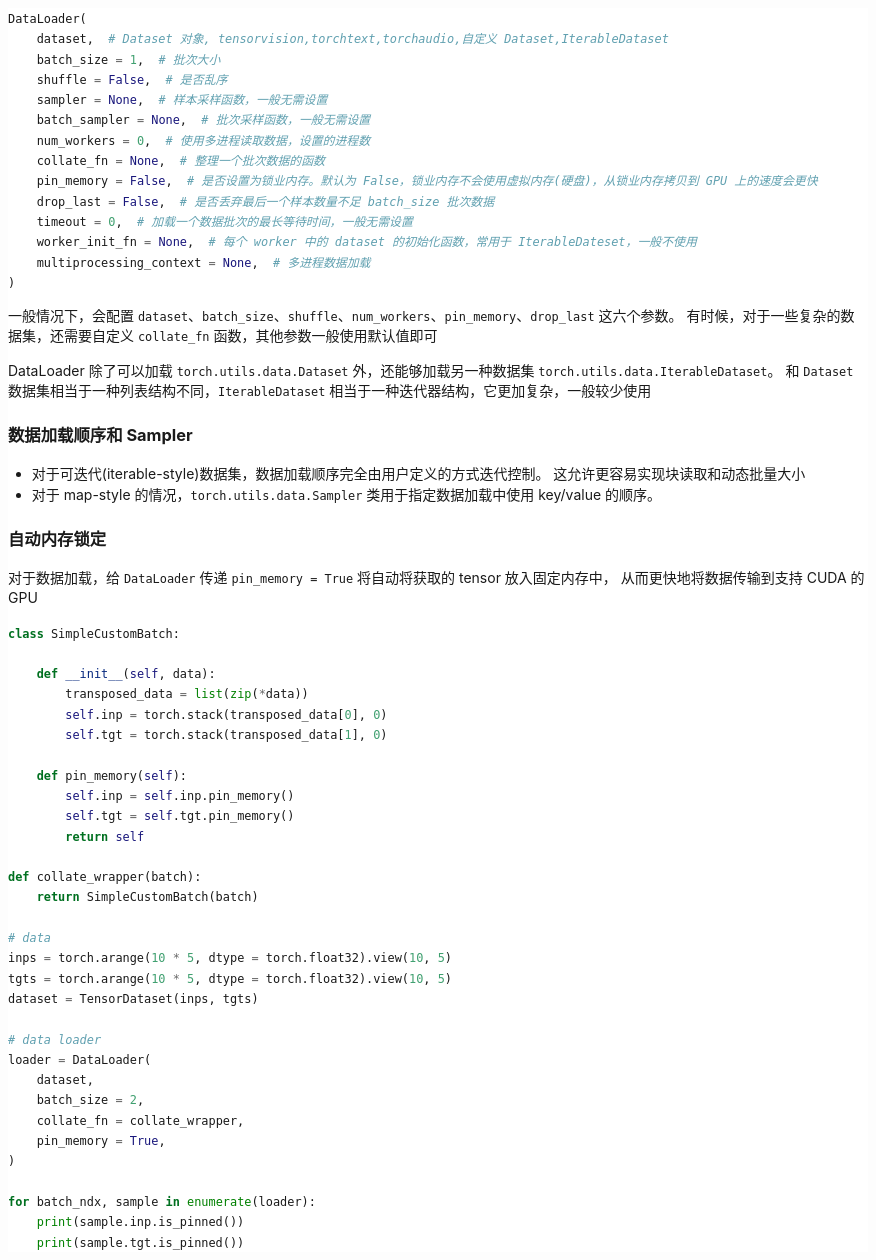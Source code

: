 ```python
DataLoader(
    dataset,  # Dataset 对象, tensorvision,torchtext,torchaudio,自定义 Dataset,IterableDataset
    batch_size = 1,  # 批次大小
    shuffle = False,  # 是否乱序
    sampler = None,  # 样本采样函数，一般无需设置
    batch_sampler = None,  # 批次采样函数，一般无需设置
    num_workers = 0,  # 使用多进程读取数据，设置的进程数
    collate_fn = None,  # 整理一个批次数据的函数
    pin_memory = False,  # 是否设置为锁业内存。默认为 False，锁业内存不会使用虚拟内存(硬盘)，从锁业内存拷贝到 GPU 上的速度会更快
    drop_last = False,  # 是否丢弃最后一个样本数量不足 batch_size 批次数据
    timeout = 0,  # 加载一个数据批次的最长等待时间，一般无需设置
    worker_init_fn = None,  # 每个 worker 中的 dataset 的初始化函数，常用于 IterableDateset，一般不使用
    multiprocessing_context = None,  # 多进程数据加载
)
``` 

一般情况下，会配置 `dataset`、`batch_size`、`shuffle`、`num_workers`、`pin_memory`、`drop_last` 这六个参数。
有时候，对于一些复杂的数据集，还需要自定义 `collate_fn` 函数，其他参数一般使用默认值即可

DataLoader 除了可以加载 `torch.utils.data.Dataset` 外，还能够加载另一种数据集 `torch.utils.data.IterableDataset`。
和 `Dataset` 数据集相当于一种列表结构不同，`IterableDataset` 相当于一种迭代器结构，它更加复杂，一般较少使用

### 数据加载顺序和 Sampler

* 对于可迭代(iterable-style)数据集，数据加载顺序完全由用户定义的方式迭代控制。
  这允许更容易实现块读取和动态批量大小
* 对于 map-style 的情况，`torch.utils.data.Sampler` 类用于指定数据加载中使用 key/value 的顺序。

### 自动内存锁定

对于数据加载，给 `DataLoader` 传递 `pin_memory = True` 将自动将获取的 tensor 放入固定内存中，
从而更快地将数据传输到支持 CUDA 的 GPU

```python
class SimpleCustomBatch:
    
    def __init__(self, data):
        transposed_data = list(zip(*data))
        self.inp = torch.stack(transposed_data[0], 0)
        self.tgt = torch.stack(transposed_data[1], 0)
    
    def pin_memory(self):
        self.inp = self.inp.pin_memory()
        self.tgt = self.tgt.pin_memory()
        return self
    
def collate_wrapper(batch):
    return SimpleCustomBatch(batch)

# data
inps = torch.arange(10 * 5, dtype = torch.float32).view(10, 5)
tgts = torch.arange(10 * 5, dtype = torch.float32).view(10, 5)
dataset = TensorDataset(inps, tgts)

# data loader
loader = DataLoader(
    dataset, 
    batch_size = 2,
    collate_fn = collate_wrapper,
    pin_memory = True,
)

for batch_ndx, sample in enumerate(loader):
    print(sample.inp.is_pinned())
    print(sample.tgt.is_pinned())
```